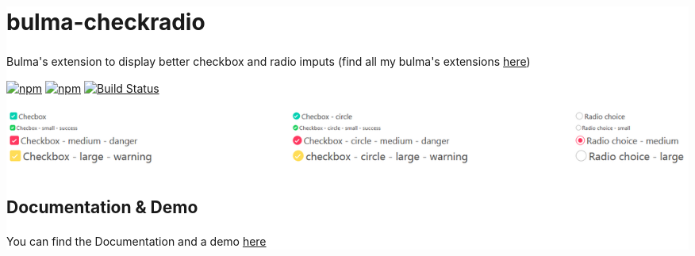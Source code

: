 # bulma-checkradio
Bulma's extension to display better checkbox and radio imputs
(find all my bulma's extensions [here](https://wikiki.github.io/bulma-extensions/overview))

[![npm](https://img.shields.io/npm/v/bulma-checkradio.svg)](https://www.npmjs.com/package/bulma-checkradio)
[![npm](https://img.shields.io/npm/dm/bulma-checkradio.svg)](https://www.npmjs.com/package/bulma-checkradio)
[![Build Status](https://travis-ci.org/Wikiki/bulma-checkradio.svg?branch=master)](https://travis-ci.org/Wikiki/bulma-checkradio)

<img src="./checkradio-example.png" width="100%">

Documentation & Demo
---
You can find the Documentation and a demo [here](https://wikiki.github.io/bulma-extensions/checkradio)
